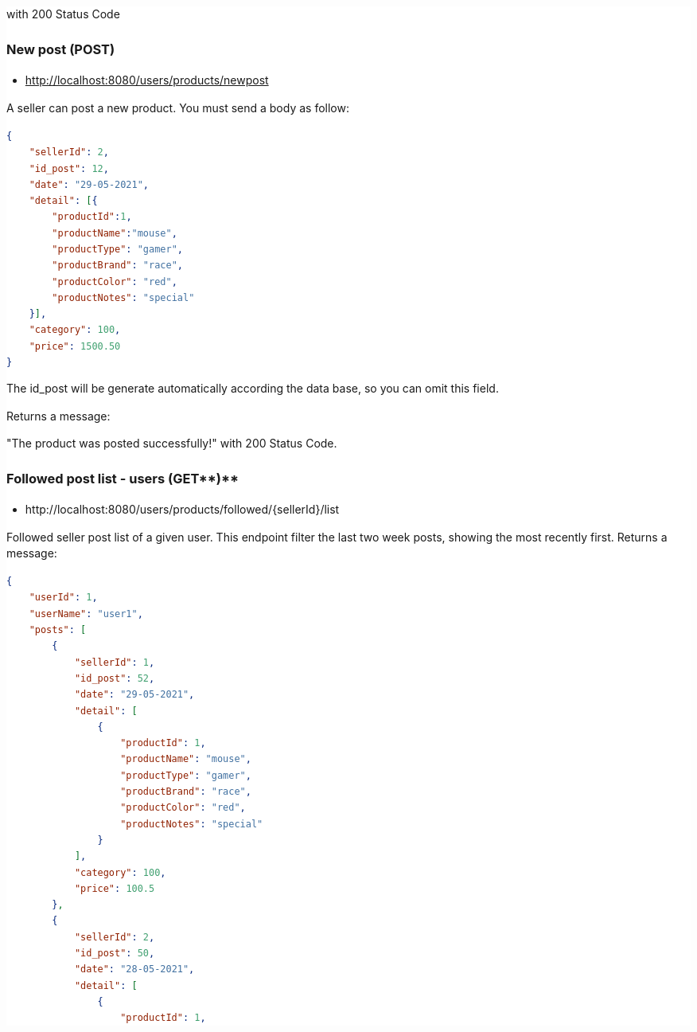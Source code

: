 with 200 Status Code

### New post **(POST)**

- [http://localhost:8080/users/products/newpost](http://localhost:8080/users/products/newpost)

A seller can post a new product. You must send a body as follow:

```json
{
    "sellerId": 2,
    "id_post": 12,
    "date": "29-05-2021",
    "detail": [{
        "productId":1,
        "productName":"mouse",
        "productType": "gamer",
        "productBrand": "race",
        "productColor": "red",
        "productNotes": "special"
    }],
    "category": 100,
    "price": 1500.50
}
```

The id_post will be generate automatically according the data base, so you can omit this field.

Returns a message:

"The product was posted successfully!" with 200 Status Code.

### Followed post list - users (GET**)**

- http://localhost:8080/users/products/followed/{sellerId}/list

Followed seller post list of a given  user. This endpoint filter the last two week posts, showing the most recently first. Returns a message:

```json
{
    "userId": 1,
    "userName": "user1",
    "posts": [
        {
            "sellerId": 1,
            "id_post": 52,
            "date": "29-05-2021",
            "detail": [
                {
                    "productId": 1,
                    "productName": "mouse",
                    "productType": "gamer",
                    "productBrand": "race",
                    "productColor": "red",
                    "productNotes": "special"
                }
            ],
            "category": 100,
            "price": 100.5
        },
        {
            "sellerId": 2,
            "id_post": 50,
            "date": "28-05-2021",
            "detail": [
                {
                    "productId": 1,
```